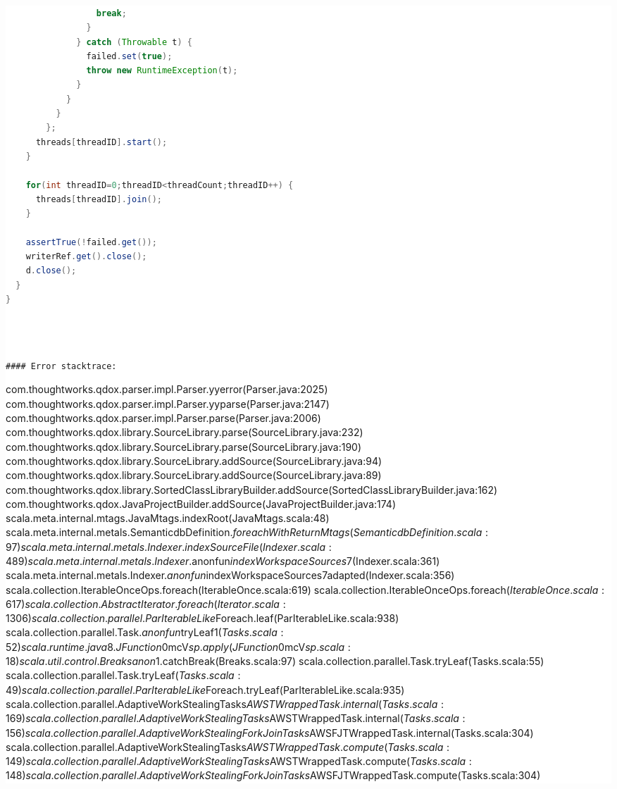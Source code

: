 ```java
                  break;
                }
              } catch (Throwable t) {
                failed.set(true);
                throw new RuntimeException(t);
              }
            }
          }
        };
      threads[threadID].start();
    }

    for(int threadID=0;threadID<threadCount;threadID++) {
      threads[threadID].join();
    }

    assertTrue(!failed.get());
    writerRef.get().close();
    d.close();
  }
}
```

```



#### Error stacktrace:

```
com.thoughtworks.qdox.parser.impl.Parser.yyerror(Parser.java:2025)
	com.thoughtworks.qdox.parser.impl.Parser.yyparse(Parser.java:2147)
	com.thoughtworks.qdox.parser.impl.Parser.parse(Parser.java:2006)
	com.thoughtworks.qdox.library.SourceLibrary.parse(SourceLibrary.java:232)
	com.thoughtworks.qdox.library.SourceLibrary.parse(SourceLibrary.java:190)
	com.thoughtworks.qdox.library.SourceLibrary.addSource(SourceLibrary.java:94)
	com.thoughtworks.qdox.library.SourceLibrary.addSource(SourceLibrary.java:89)
	com.thoughtworks.qdox.library.SortedClassLibraryBuilder.addSource(SortedClassLibraryBuilder.java:162)
	com.thoughtworks.qdox.JavaProjectBuilder.addSource(JavaProjectBuilder.java:174)
	scala.meta.internal.mtags.JavaMtags.indexRoot(JavaMtags.scala:48)
	scala.meta.internal.metals.SemanticdbDefinition$.foreachWithReturnMtags(SemanticdbDefinition.scala:97)
	scala.meta.internal.metals.Indexer.indexSourceFile(Indexer.scala:489)
	scala.meta.internal.metals.Indexer.$anonfun$indexWorkspaceSources$7(Indexer.scala:361)
	scala.meta.internal.metals.Indexer.$anonfun$indexWorkspaceSources$7$adapted(Indexer.scala:356)
	scala.collection.IterableOnceOps.foreach(IterableOnce.scala:619)
	scala.collection.IterableOnceOps.foreach$(IterableOnce.scala:617)
	scala.collection.AbstractIterator.foreach(Iterator.scala:1306)
	scala.collection.parallel.ParIterableLike$Foreach.leaf(ParIterableLike.scala:938)
	scala.collection.parallel.Task.$anonfun$tryLeaf$1(Tasks.scala:52)
	scala.runtime.java8.JFunction0$mcV$sp.apply(JFunction0$mcV$sp.scala:18)
	scala.util.control.Breaks$$anon$1.catchBreak(Breaks.scala:97)
	scala.collection.parallel.Task.tryLeaf(Tasks.scala:55)
	scala.collection.parallel.Task.tryLeaf$(Tasks.scala:49)
	scala.collection.parallel.ParIterableLike$Foreach.tryLeaf(ParIterableLike.scala:935)
	scala.collection.parallel.AdaptiveWorkStealingTasks$AWSTWrappedTask.internal(Tasks.scala:169)
	scala.collection.parallel.AdaptiveWorkStealingTasks$AWSTWrappedTask.internal$(Tasks.scala:156)
	scala.collection.parallel.AdaptiveWorkStealingForkJoinTasks$AWSFJTWrappedTask.internal(Tasks.scala:304)
	scala.collection.parallel.AdaptiveWorkStealingTasks$AWSTWrappedTask.compute(Tasks.scala:149)
	scala.collection.parallel.AdaptiveWorkStealingTasks$AWSTWrappedTask.compute$(Tasks.scala:148)
	scala.collection.parallel.AdaptiveWorkStealingForkJoinTasks$AWSFJTWrappedTask.compute(Tasks.scala:304)